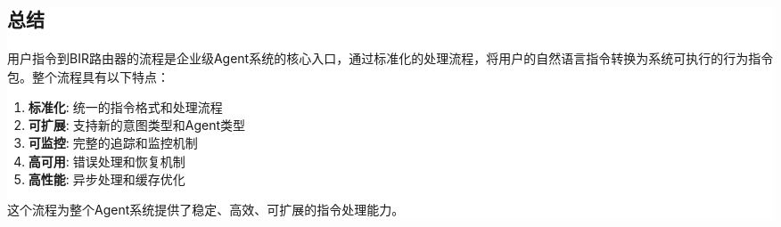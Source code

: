## 总结

用户指令到BIR路由器的流程是企业级Agent系统的核心入口，通过标准化的处理流程，将用户的自然语言指令转换为系统可执行的行为指令包。整个流程具有以下特点：

1. **标准化**: 统一的指令格式和处理流程
2. **可扩展**: 支持新的意图类型和Agent类型
3. **可监控**: 完整的追踪和监控机制
4. **高可用**: 错误处理和恢复机制
5. **高性能**: 异步处理和缓存优化

这个流程为整个Agent系统提供了稳定、高效、可扩展的指令处理能力。 
